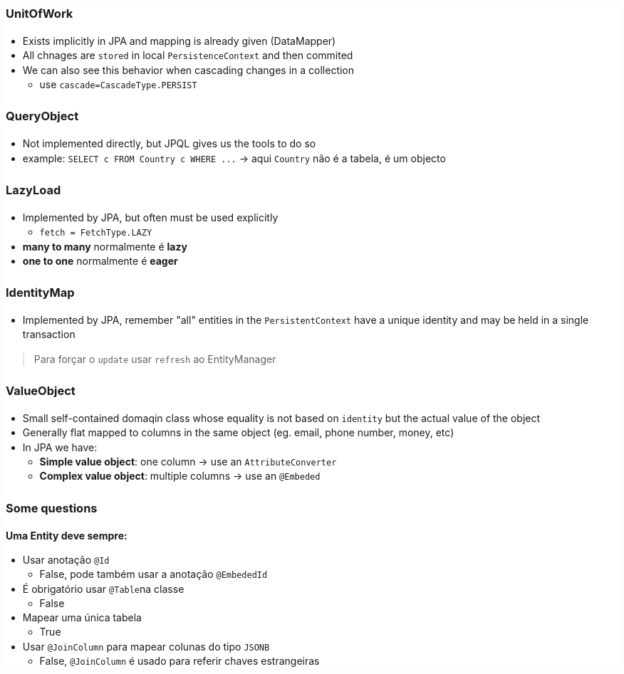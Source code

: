 ### UnitOfWork

- Exists implicitly in JPA and mapping is already given (DataMapper)
- All chnages are `stored` in local `PersistenceContext` and then commited
- We can also see this behavior when cascading changes in a collection
	+ use `cascade=CascadeType.PERSIST`
	
### QueryObject

- Not implemented directly, but JPQL gives us the tools to do so
- example: `SELECT c FROM Country c WHERE ...` -> aqui `Country` não é a tabela, é um objecto

### LazyLoad

- Implemented by JPA, but often must be used explicitly
	+ `fetch = FetchType.LAZY`
- __many to many__ normalmente é __lazy__
- __one to one__ normalmente é __eager__

### IdentityMap

- Implemented by JPA, remember "all" entities in the `PersistentContext` have a unique identity and may be held in a single transaction

> Para forçar o `update` usar `refresh` ao EntityManager 

### ValueObject

- Small self-contained domaqin class whose equality is not based on `identity` but the actual value of the object
- Generally flat mapped to columns in the same object (eg. email, phone number, money, etc)
- In JPA we have:
	+ __Simple value object__: one column -> use an `AttributeConverter`
	+ __Complex value object__: multiple columns -> use an `@Embeded`
	
### Some questions

__Uma Entity deve sempre:__

- Usar anotação `@Id`
	+  False, pode também usar a anotação `@EmbededId`
-  É obrigatório usar `@Table`na classe
	+  False
-  Mapear uma única tabela
	+  True
-  Usar `@JoinColumn` para mapear colunas do tipo `JSONB`
	+  False, `@JoinColumn` é usado para referir chaves estrangeiras